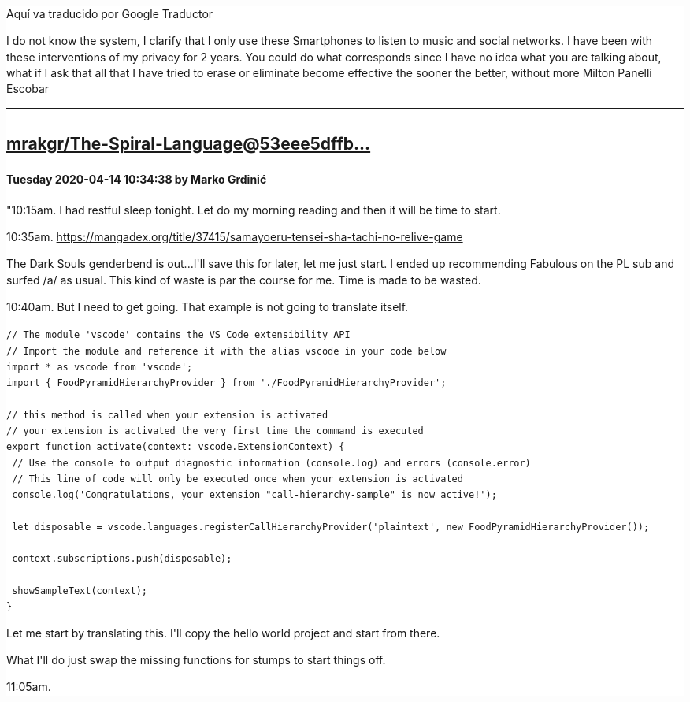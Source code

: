Aquí va traducido por Google Traductor



I do not know the system, I clarify that I only use these Smartphones to listen to music and social networks.
I have been with these interventions of my privacy for 2 years.
You could do what corresponds since I have no idea what you are talking about, what if I ask that all that I have tried to erase or eliminate become effective the sooner the better, without more Milton Panelli Escobar

---
## [mrakgr/The-Spiral-Language](https://github.com/mrakgr/The-Spiral-Language)@[53eee5dffb...](https://github.com/mrakgr/The-Spiral-Language/commit/53eee5dffbf0d04860ce1cf52265345914835011)
#### Tuesday 2020-04-14 10:34:38 by Marko Grdinić

"10:15am. I had restful sleep tonight. Let do my morning reading and then it will be time to start.

10:35am. https://mangadex.org/title/37415/samayoeru-tensei-sha-tachi-no-relive-game

The Dark Souls genderbend is out...I'll save this for later, let me just start. I ended up recommending Fabulous on the PL sub and surfed /a/ as usual. This kind of waste is par the course for me. Time is made to be wasted.

10:40am. But I need to get going. That example is not going to translate itself.

```
// The module 'vscode' contains the VS Code extensibility API
// Import the module and reference it with the alias vscode in your code below
import * as vscode from 'vscode';
import { FoodPyramidHierarchyProvider } from './FoodPyramidHierarchyProvider';

// this method is called when your extension is activated
// your extension is activated the very first time the command is executed
export function activate(context: vscode.ExtensionContext) {
 // Use the console to output diagnostic information (console.log) and errors (console.error)
 // This line of code will only be executed once when your extension is activated
 console.log('Congratulations, your extension "call-hierarchy-sample" is now active!');

 let disposable = vscode.languages.registerCallHierarchyProvider('plaintext', new FoodPyramidHierarchyProvider());

 context.subscriptions.push(disposable);

 showSampleText(context);
}
```

Let me start by translating this. I'll copy the hello world project and start from there.

What I'll do just swap the missing functions for stumps to start things off.

11:05am.
